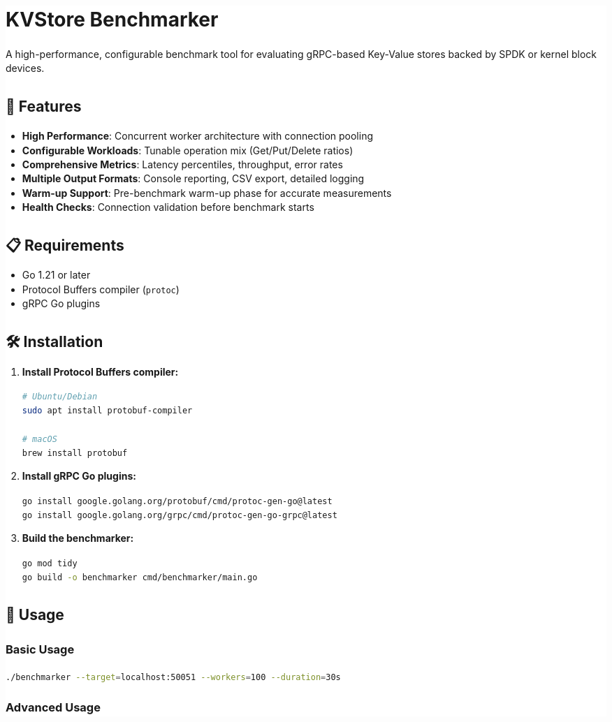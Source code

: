 # KVStore Benchmarker

A high-performance, configurable benchmark tool for evaluating gRPC-based Key-Value stores backed by SPDK or kernel block devices.

## 🚀 Features

- **High Performance**: Concurrent worker architecture with connection pooling
- **Configurable Workloads**: Tunable operation mix (Get/Put/Delete ratios)
- **Comprehensive Metrics**: Latency percentiles, throughput, error rates
- **Multiple Output Formats**: Console reporting, CSV export, detailed logging
- **Warm-up Support**: Pre-benchmark warm-up phase for accurate measurements
- **Health Checks**: Connection validation before benchmark starts

## 📋 Requirements

- Go 1.21 or later
- Protocol Buffers compiler (`protoc`)
- gRPC Go plugins

## 🛠️ Installation

1. **Install Protocol Buffers compiler:**
   ```bash
   # Ubuntu/Debian
   sudo apt install protobuf-compiler
   
   # macOS
   brew install protobuf
   ```

2. **Install gRPC Go plugins:**
   ```bash
   go install google.golang.org/protobuf/cmd/protoc-gen-go@latest
   go install google.golang.org/grpc/cmd/protoc-gen-go-grpc@latest
   ```

3. **Build the benchmarker:**
   ```bash
   go mod tidy
   go build -o benchmarker cmd/benchmarker/main.go
   ```

## 🎯 Usage

### Basic Usage

```bash
./benchmarker --target=localhost:50051 --workers=100 --duration=30s
```

### Advanced Usage
